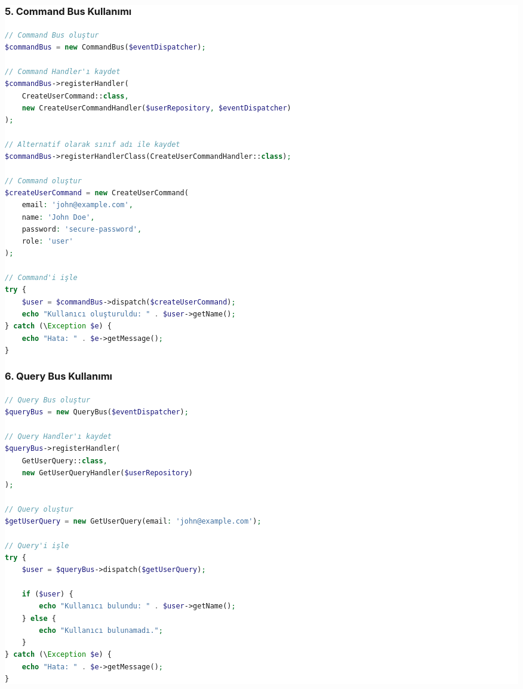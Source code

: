 ```php
```

### 5. Command Bus Kullanımı

```php
// Command Bus oluştur
$commandBus = new CommandBus($eventDispatcher);

// Command Handler'ı kaydet
$commandBus->registerHandler(
    CreateUserCommand::class,
    new CreateUserCommandHandler($userRepository, $eventDispatcher)
);

// Alternatif olarak sınıf adı ile kaydet
$commandBus->registerHandlerClass(CreateUserCommandHandler::class);

// Command oluştur
$createUserCommand = new CreateUserCommand(
    email: 'john@example.com',
    name: 'John Doe',
    password: 'secure-password',
    role: 'user'
);

// Command'i işle
try {
    $user = $commandBus->dispatch($createUserCommand);
    echo "Kullanıcı oluşturuldu: " . $user->getName();
} catch (\Exception $e) {
    echo "Hata: " . $e->getMessage();
}
```

### 6. Query Bus Kullanımı

```php
// Query Bus oluştur
$queryBus = new QueryBus($eventDispatcher);

// Query Handler'ı kaydet
$queryBus->registerHandler(
    GetUserQuery::class,
    new GetUserQueryHandler($userRepository)
);

// Query oluştur
$getUserQuery = new GetUserQuery(email: 'john@example.com');

// Query'i işle
try {
    $user = $queryBus->dispatch($getUserQuery);
    
    if ($user) {
        echo "Kullanıcı bulundu: " . $user->getName();
    } else {
        echo "Kullanıcı bulunamadı.";
    }
} catch (\Exception $e) {
    echo "Hata: " . $e->getMessage();
}
```
